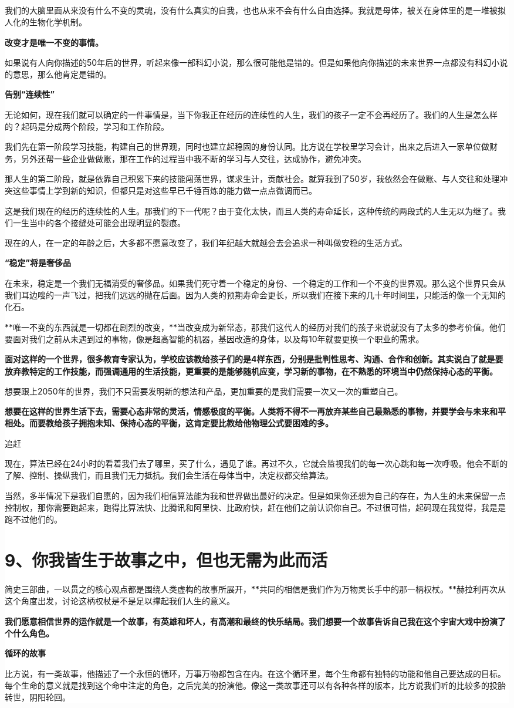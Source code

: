我们的大脑里面从来没有什么不变的灵魂，没有什么真实的自我，也也从来不会有什么自由选择。我就是母体，被关在身体里的是一堆被拟人化的生物化学机制。

**改变才是唯一不变的事情。**

如果说有人向你描述的50年后的世界，听起来像一部科幻小说，那么很可能他是错的。但是如果他向你描述的未来世界一点都没有科幻小说的意思，那么他肯定是错的。

**告别“连续性”**

无论如何，现在我们就可以确定的一件事情是，当下你我正在经历的连续性的人生，我们的孩子一定不会再经历了。我们的人生是怎么样的？起码是分成两个阶段，学习和工作阶段。

我们先在第一阶段学习技能，构建自己的世界观，同时也建立起稳固的身份认同。比方说在学校里学习会计，出来之后进入一家单位做财务，另外还帮一些企业做做账，那在工作的过程当中我不断的学习与人交往，达成协作，避免冲突。

那人生的第二阶段，就是依靠自己积累下来的技能闯荡世界，谋求生计，贡献社会。就算我到了50岁，我依然会在做账、与人交往和处理冲突这些事情上学到新的知识，但都只是对这些早已千锤百炼的能力做一点点微调而已。



这是我们现在的经历的连续性的人生。那我们的下一代呢？由于变化太快，而且人类的寿命延长，这种传统的两段式的人生无以为继了。我们一生当中的各个接缝处可能会出现明显的裂痕。



现在的人，在一定的年龄之后，大多都不愿意改变了，我们年纪越大就越会去会追求一种叫做安稳的生活方式。

**“稳定”将是奢侈品**

在未来，稳定是一个我们无福消受的奢侈品。如果我们死守着一个稳定的身份、一个稳定的工作和一个不变的世界观。那么这个世界只会从我们耳边嗖的一声飞过，把我们远远的抛在后面。因为人类的预期寿命会更长，所以我们在接下来的几十年时间里，只能活的像一个无知的化石。



**唯一不变的东西就是一切都在剧烈的改变，**当改变成为新常态，那我们这代人的经历对我们的孩子来说就没有了太多的参考价值。他们要面对我们之前从未遇到过的事物，像是超高智能的机器，基因改造的身体，以及每10年就要更换一个职业的需求。



**面对这样的一个世界，很多教育专家认为，学校应该教给孩子们的是4样东西，分别是批判性思考、沟通、合作和创新。其实说白了就是要放弃教特定的工作技能，而强调通用的生活技能，更重要的是能够随机应变，学习新的事物，在不熟悉的环境当中仍然保持心态的平衡。**


想要跟上2050年的世界，我们不只需要发明新的想法和产品，更加重要的是我们需要一次又一次的重塑自己。

**想要在这样的世界生活下去，需要心态非常的灵活，情感极度的平衡。人类将不得不一再放弃某些自己最熟悉的事物，并要学会与未来和平相处。而要教给孩子拥抱未知、保持心态的平衡，这肯定要比教给他物理公式要困难的多。**

追赶

现在，算法已经在24小时的看着我们去了哪里，买了什么，遇见了谁。再过不久，它就会监视我们的每一次心跳和每一次呼吸。他会不断的了解、控制、操纵我们，而且我们无力抵抗。我们会生活在母体当中，决定权都交给算法。




当然，多半情况下是我们自愿的，因为我们相信算法能为我和世界做出最好的决定。但是如果你还想为自己的存在，为人生的未来保留一点控制权，那你需要跑起来，跑得比算法快、比腾讯和阿里快、比政府快，赶在他们之前认识你自己。不过很可惜，起码现在我觉得，我是是跑不过他们的。

# 9、你我皆生于故事之中，但也无需为此而活

简史三部曲，一以贯之的核心观点都是围绕人类虚构的故事所展开，**共同的相信是我们作为万物灵长手中的那一柄权杖。**赫拉利再次从这个角度出发，讨论这柄权杖是不是足以撑起我们人生的意义。

**我们愿意相信世界的运作就是一个故事，有英雄和坏人，有高潮和最终的快乐结局。我们想要一个故事告诉自己我在这个宇宙大戏中扮演了个什么角色。**

**循环的故事**

比方说，有一类故事，他描述了一个永恒的循环，万事万物都包含在内。在这个循环里，每个生命都有独特的功能和他自己要达成的目标。每个生命的意义就是找到这个命中注定的角色，之后完美的扮演他。像这一类故事还可以有各种各样的版本，比方说我们听的比较多的投胎转世，阴阳轮回。
